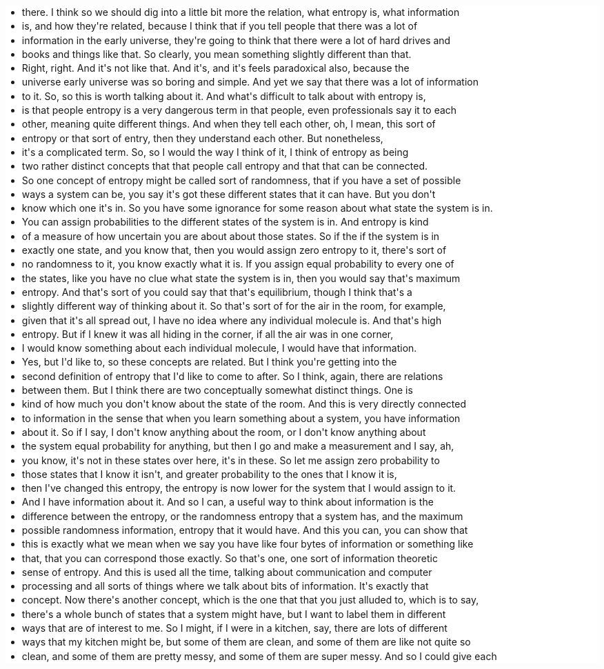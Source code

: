 *  there. I think so we should dig into a little bit more the relation, what entropy is, what information
*  is, and how they're related, because I think that if you tell people that there was a lot of
*  information in the early universe, they're going to think that there were a lot of hard drives and
*  books and things like that. So clearly, you mean something slightly different than that.
*  Right, right. And it's not like that. And it's, and it's feels paradoxical also, because the
*  universe early universe was so boring and simple. And yet we say that there was a lot of information
*  to it. So, so this is worth talking about it. And what's difficult to talk about with entropy is,
*  is that people entropy is a very dangerous term in that people, even professionals say it to each
*  other, meaning quite different things. And when they tell each other, oh, I mean, this sort of
*  entropy or that sort of entry, then they understand each other. But nonetheless,
*  it's a complicated term. So, so I would the way I think of it, I think of entropy as being
*  two rather distinct concepts that that people call entropy and that that can be connected.
*  So one concept of entropy might be called sort of randomness, that if you have a set of possible
*  ways a system can be, you say it's got these different states that it can have. But you don't
*  know which one it's in. So you have some ignorance for some reason about what state the system is in.
*  You can assign probabilities to the different states of the system is in. And entropy is kind
*  of a measure of how uncertain you are about about those states. So if the if the system is in
*  exactly one state, and you know that, then you would assign zero entropy to it, there's sort of
*  no randomness to it, you know exactly what it is. If you assign equal probability to every one of
*  the states, like you have no clue what state the system is in, then you would say that's maximum
*  entropy. And that's sort of you could say that that's equilibrium, though I think that's a
*  slightly different way of thinking about it. So that's sort of for the air in the room, for example,
*  given that it's all spread out, I have no idea where any individual molecule is. And that's high
*  entropy. But if I knew it was all hiding in the corner, if all the air was in one corner,
*  I would know something about each individual molecule, I would have that information.
*  Yes, but I'd like to, so these concepts are related. But I think you're getting into the
*  second definition of entropy that I'd like to come to after. So I think, again, there are relations
*  between them. But I think there are two conceptually somewhat distinct things. One is
*  kind of how much you don't know about the state of the room. And this is very directly connected
*  to information in the sense that when you learn something about a system, you have information
*  about it. So if I say, I don't know anything about the room, or I don't know anything about
*  the system equal probability for anything, but then I go and make a measurement and I say, ah,
*  you know, it's not in these states over here, it's in these. So let me assign zero probability to
*  those states that I know it isn't, and greater probability to the ones that I know it is,
*  then I've changed this entropy, the entropy is now lower for the system that I would assign to it.
*  And I have information about it. And so I can, a useful way to think about information is the
*  difference between the entropy, or the randomness entropy that a system has, and the maximum
*  possible randomness information, entropy that it would have. And this you can, you can show that
*  this is exactly what we mean when we say you have like four bytes of information or something like
*  that, that you can correspond those exactly. So that's one, one sort of information theoretic
*  sense of entropy. And this is used all the time, talking about communication and computer
*  processing and all sorts of things where we talk about bits of information. It's exactly that
*  concept. Now there's another concept, which is the one that that you just alluded to, which is to say,
*  there's a whole bunch of states that a system might have, but I want to label them in different
*  ways that are of interest to me. So I might, if I were in a kitchen, say, there are lots of different
*  ways that my kitchen might be, but some of them are clean, and some of them are like not quite so
*  clean, and some of them are pretty messy, and some of them are super messy. And so I could give each